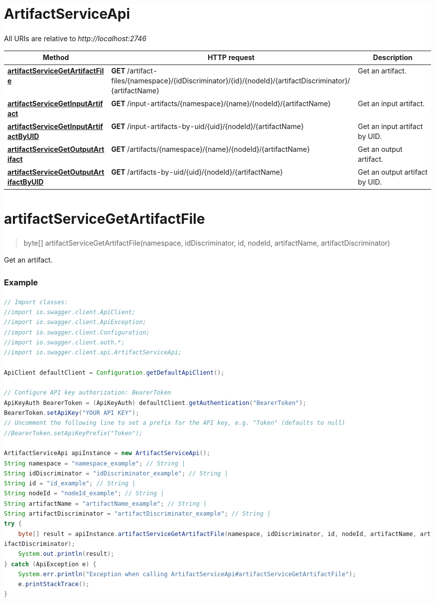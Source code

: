 # ArtifactServiceApi

All URIs are relative to *http://localhost:2746*

Method | HTTP request | Description
------------- | ------------- | -------------
[**artifactServiceGetArtifactFile**](ArtifactServiceApi.md#artifactServiceGetArtifactFile) | **GET** /artifact-files/{namespace}/{idDiscriminator}/{id}/{nodeId}/{artifactDiscriminator}/{artifactName} | Get an artifact.
[**artifactServiceGetInputArtifact**](ArtifactServiceApi.md#artifactServiceGetInputArtifact) | **GET** /input-artifacts/{namespace}/{name}/{nodeId}/{artifactName} | Get an input artifact.
[**artifactServiceGetInputArtifactByUID**](ArtifactServiceApi.md#artifactServiceGetInputArtifactByUID) | **GET** /input-artifacts-by-uid/{uid}/{nodeId}/{artifactName} | Get an input artifact by UID.
[**artifactServiceGetOutputArtifact**](ArtifactServiceApi.md#artifactServiceGetOutputArtifact) | **GET** /artifacts/{namespace}/{name}/{nodeId}/{artifactName} | Get an output artifact.
[**artifactServiceGetOutputArtifactByUID**](ArtifactServiceApi.md#artifactServiceGetOutputArtifactByUID) | **GET** /artifacts-by-uid/{uid}/{nodeId}/{artifactName} | Get an output artifact by UID.


<a name="artifactServiceGetArtifactFile"></a>
# **artifactServiceGetArtifactFile**
> byte[] artifactServiceGetArtifactFile(namespace, idDiscriminator, id, nodeId, artifactName, artifactDiscriminator)

Get an artifact.

### Example
```java
// Import classes:
//import io.swagger.client.ApiClient;
//import io.swagger.client.ApiException;
//import io.swagger.client.Configuration;
//import io.swagger.client.auth.*;
//import io.swagger.client.api.ArtifactServiceApi;

ApiClient defaultClient = Configuration.getDefaultApiClient();

// Configure API key authorization: BearerToken
ApiKeyAuth BearerToken = (ApiKeyAuth) defaultClient.getAuthentication("BearerToken");
BearerToken.setApiKey("YOUR API KEY");
// Uncomment the following line to set a prefix for the API key, e.g. "Token" (defaults to null)
//BearerToken.setApiKeyPrefix("Token");

ArtifactServiceApi apiInstance = new ArtifactServiceApi();
String namespace = "namespace_example"; // String | 
String idDiscriminator = "idDiscriminator_example"; // String | 
String id = "id_example"; // String | 
String nodeId = "nodeId_example"; // String | 
String artifactName = "artifactName_example"; // String | 
String artifactDiscriminator = "artifactDiscriminator_example"; // String | 
try {
    byte[] result = apiInstance.artifactServiceGetArtifactFile(namespace, idDiscriminator, id, nodeId, artifactName, artifactDiscriminator);
    System.out.println(result);
} catch (ApiException e) {
    System.err.println("Exception when calling ArtifactServiceApi#artifactServiceGetArtifactFile");
    e.printStackTrace();
}
```
